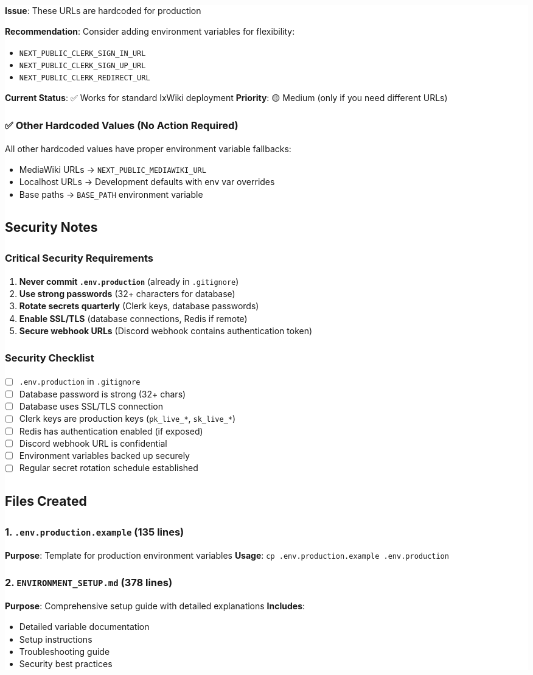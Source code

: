 **Issue**: These URLs are hardcoded for production

**Recommendation**: Consider adding environment variables for flexibility:
- `NEXT_PUBLIC_CLERK_SIGN_IN_URL`
- `NEXT_PUBLIC_CLERK_SIGN_UP_URL`
- `NEXT_PUBLIC_CLERK_REDIRECT_URL`

**Current Status**: ✅ Works for standard IxWiki deployment
**Priority**: 🟡 Medium (only if you need different URLs)

### ✅ Other Hardcoded Values (No Action Required)

All other hardcoded values have proper environment variable fallbacks:
- MediaWiki URLs → `NEXT_PUBLIC_MEDIAWIKI_URL`
- Localhost URLs → Development defaults with env var overrides
- Base paths → `BASE_PATH` environment variable

## Security Notes

### Critical Security Requirements

1. **Never commit `.env.production`** (already in `.gitignore`)
2. **Use strong passwords** (32+ characters for database)
3. **Rotate secrets quarterly** (Clerk keys, database passwords)
4. **Enable SSL/TLS** (database connections, Redis if remote)
5. **Secure webhook URLs** (Discord webhook contains authentication token)

### Security Checklist

- [ ] `.env.production` in `.gitignore`
- [ ] Database password is strong (32+ chars)
- [ ] Database uses SSL/TLS connection
- [ ] Clerk keys are production keys (`pk_live_*`, `sk_live_*`)
- [ ] Redis has authentication enabled (if exposed)
- [ ] Discord webhook URL is confidential
- [ ] Environment variables backed up securely
- [ ] Regular secret rotation schedule established

## Files Created

### 1. `.env.production.example` (135 lines)
**Purpose**: Template for production environment variables
**Usage**: `cp .env.production.example .env.production`

### 2. `ENVIRONMENT_SETUP.md` (378 lines)
**Purpose**: Comprehensive setup guide with detailed explanations
**Includes**:
- Detailed variable documentation
- Setup instructions
- Troubleshooting guide
- Security best practices
